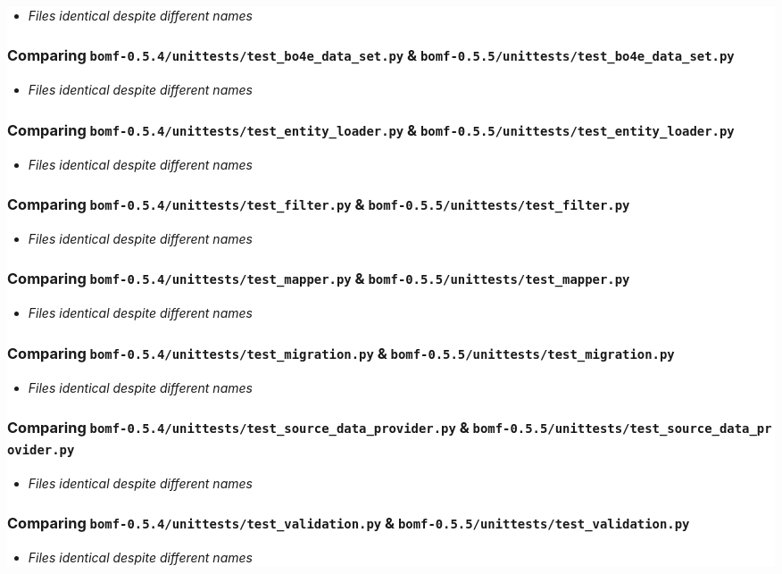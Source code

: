  * *Files identical despite different names*

### Comparing `bomf-0.5.4/unittests/test_bo4e_data_set.py` & `bomf-0.5.5/unittests/test_bo4e_data_set.py`

 * *Files identical despite different names*

### Comparing `bomf-0.5.4/unittests/test_entity_loader.py` & `bomf-0.5.5/unittests/test_entity_loader.py`

 * *Files identical despite different names*

### Comparing `bomf-0.5.4/unittests/test_filter.py` & `bomf-0.5.5/unittests/test_filter.py`

 * *Files identical despite different names*

### Comparing `bomf-0.5.4/unittests/test_mapper.py` & `bomf-0.5.5/unittests/test_mapper.py`

 * *Files identical despite different names*

### Comparing `bomf-0.5.4/unittests/test_migration.py` & `bomf-0.5.5/unittests/test_migration.py`

 * *Files identical despite different names*

### Comparing `bomf-0.5.4/unittests/test_source_data_provider.py` & `bomf-0.5.5/unittests/test_source_data_provider.py`

 * *Files identical despite different names*

### Comparing `bomf-0.5.4/unittests/test_validation.py` & `bomf-0.5.5/unittests/test_validation.py`

 * *Files identical despite different names*

